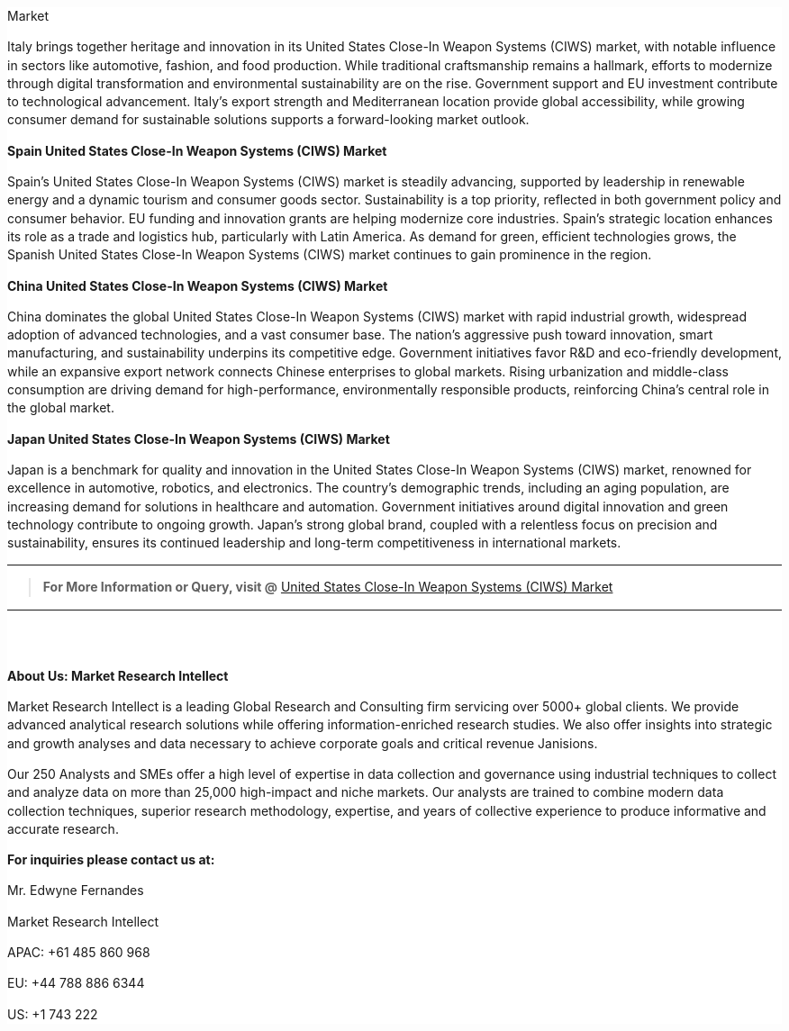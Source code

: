 Market</strong></p><p class="" data-start="3840" data-end="4422">Italy brings together heritage and innovation in its United States Close-In Weapon Systems (CIWS) market, with notable influence in sectors like automotive, fashion, and food production. While traditional craftsmanship remains a hallmark, efforts to modernize through digital transformation and environmental sustainability are on the rise. Government support and EU investment contribute to technological advancement. Italy&rsquo;s export strength and Mediterranean location provide global accessibility, while growing consumer demand for sustainable solutions supports a forward-looking market outlook.</p><p class="" data-start="4424" data-end="4975"><strong data-start="4424" data-end="4445">Spain United States Close-In Weapon Systems (CIWS) Market</strong></p><p class="" data-start="4424" data-end="4975">Spain&rsquo;s United States Close-In Weapon Systems (CIWS) market is steadily advancing, supported by leadership in renewable energy and a dynamic tourism and consumer goods sector. Sustainability is a top priority, reflected in both government policy and consumer behavior. EU funding and innovation grants are helping modernize core industries. Spain&rsquo;s strategic location enhances its role as a trade and logistics hub, particularly with Latin America. As demand for green, efficient technologies grows, the Spanish United States Close-In Weapon Systems (CIWS) market continues to gain prominence in the region.</p><p class="" data-start="4977" data-end="5589"><strong data-start="4977" data-end="4998">China United States Close-In Weapon Systems (CIWS) Market</strong></p><p class="" data-start="4977" data-end="5589">China dominates the global United States Close-In Weapon Systems (CIWS) market with rapid industrial growth, widespread adoption of advanced technologies, and a vast consumer base. The nation&rsquo;s aggressive push toward innovation, smart manufacturing, and sustainability underpins its competitive edge. Government initiatives favor R&amp;D and eco-friendly development, while an expansive export network connects Chinese enterprises to global markets. Rising urbanization and middle-class consumption are driving demand for high-performance, environmentally responsible products, reinforcing China&rsquo;s central role in the global market.</p><p class="" data-start="5591" data-end="6162"><strong data-start="5591" data-end="5612">Japan United States Close-In Weapon Systems (CIWS) Market</strong></p><p class="" data-start="5591" data-end="6162">Japan is a benchmark for quality and innovation in the United States Close-In Weapon Systems (CIWS) market, renowned for excellence in automotive, robotics, and electronics. The country&rsquo;s demographic trends, including an aging population, are increasing demand for solutions in healthcare and automation. Government initiatives around digital innovation and green technology contribute to ongoing growth. Japan&rsquo;s strong global brand, coupled with a relentless focus on precision and sustainability, ensures its continued leadership and long-term competitiveness in international markets.</p><hr /><blockquote><p><span class="font-[700]"><strong>For More Information or Query, visit&nbsp;@</strong>&nbsp;</span><span class="font-[700]"><a href="https://www.marketresearchintellect.com/product/close-in-weapon-systems-ciws-market/?utm_source=Linkedin&utm_medium=019" target="_blank" data-tracking-control-name="article-ssr-frontend-pulse_little-text-block" data-tracking-will-navigate="" data-test-link="">United States Close-In Weapon Systems (CIWS) Market</a></span></p></blockquote><hr /><h3>&nbsp;</h3><p><strong><span class="font-[700]">About Us: Market Research Intellect</span></strong></p><p><span class="">Market Research Intellect is a leading Global Research and Consulting firm servicing over 5000+ global clients. We provide advanced analytical research solutions while offering information-enriched research studies.&nbsp;</span>We also offer insights into strategic and growth analyses and data necessary to achieve corporate goals and critical revenue Janisions.</p><p><span class="">Our 250 Analysts and SMEs offer a high level of expertise in data collection and governance using industrial techniques to collect and analyze data on more than 25,000 high-impact and niche markets. Our analysts are trained to combine modern data collection techniques, superior research methodology, expertise, and years of collective experience to produce informative and accurate research.</span></p><p><strong>For inquiries please contact us at:</strong></p><p>Mr. Edwyne Fernandes</p><p>Market Research Intellect</p><p>APAC: +61 485 860 968</p><p>EU: +44 788 886 6344</p><p>US: +1 743 222